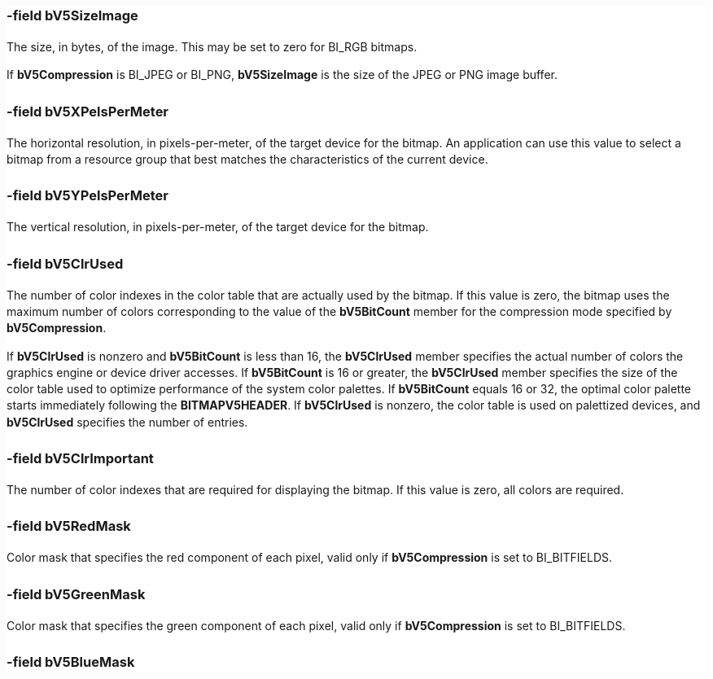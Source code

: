 

### -field bV5SizeImage

The size, in bytes, of the image. This may be set to zero for BI_RGB bitmaps.

If <b>bV5Compression</b> is BI_JPEG or BI_PNG, <b>bV5SizeImage</b> is the size of the JPEG or PNG image buffer.


### -field bV5XPelsPerMeter

The horizontal resolution, in pixels-per-meter, of the target device for the bitmap. An application can use this value to select a bitmap from a resource group that best matches the characteristics of the current device.


### -field bV5YPelsPerMeter

The vertical resolution, in pixels-per-meter, of the target device for the bitmap.


### -field bV5ClrUsed

The number of color indexes in the color table that are actually used by the bitmap. If this value is zero, the bitmap uses the maximum number of colors corresponding to the value of the <b>bV5BitCount</b> member for the compression mode specified by <b>bV5Compression</b>.

If <b>bV5ClrUsed</b> is nonzero and <b>bV5BitCount</b> is less than 16, the <b>bV5ClrUsed</b> member specifies the actual number of colors the graphics engine or device driver accesses. If <b>bV5BitCount</b> is 16 or greater, the <b>bV5ClrUsed</b> member specifies the size of the color table used to optimize performance of the system color palettes. If <b>bV5BitCount</b> equals 16 or 32, the optimal color palette starts immediately following the <b>BITMAPV5HEADER</b>. If <b>bV5ClrUsed</b> is nonzero, the color table is used on palettized devices, and <b>bV5ClrUsed</b> specifies the number of entries.


### -field bV5ClrImportant

The number of color indexes that are required for displaying the bitmap. If this value is zero, all colors are required.


### -field bV5RedMask

Color mask that specifies the red component of each pixel, valid only if <b>bV5Compression</b> is set to BI_BITFIELDS.


### -field bV5GreenMask

Color mask that specifies the green component of each pixel, valid only if <b>bV5Compression</b> is set to BI_BITFIELDS.


### -field bV5BlueMask
